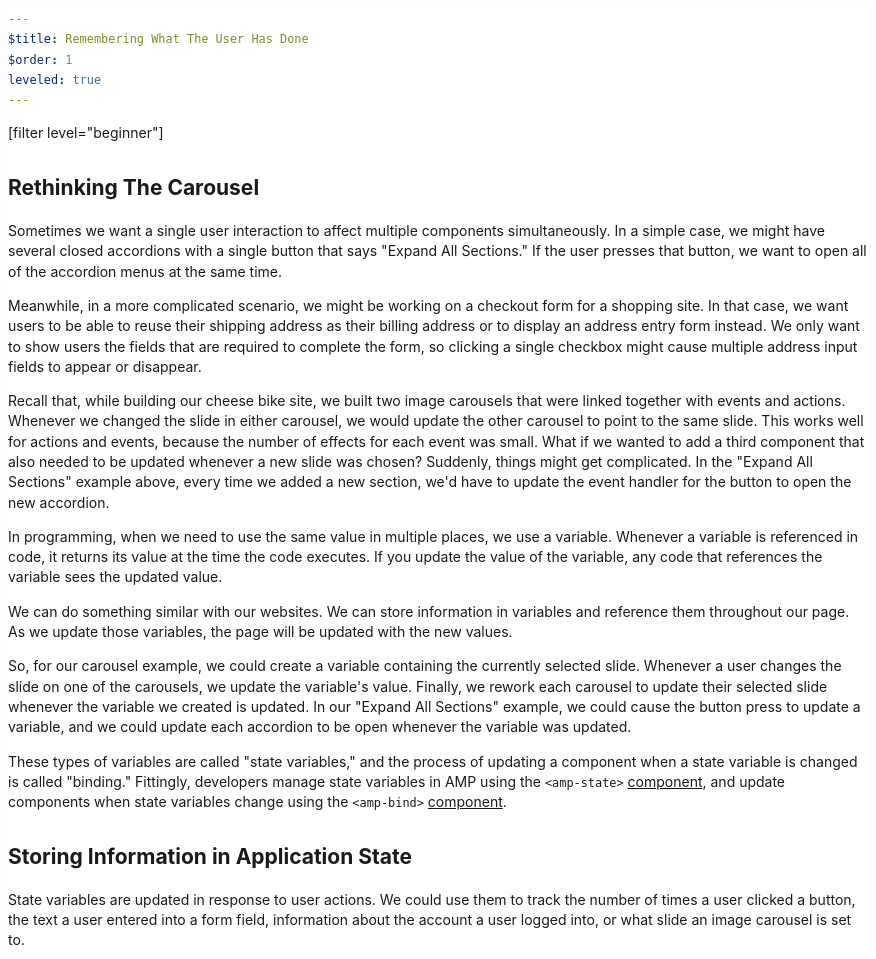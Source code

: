 ```yaml
---
$title: Remembering What The User Has Done
$order: 1
leveled: true
---
```


[filter level="beginner"]
## Rethinking The Carousel

Sometimes we want a single user interaction to affect multiple components simultaneously. In a simple case, we might have several closed accordions with a single button that says "Expand All Sections." If the user presses that button, we want to open all of the accordion menus at the same time.

Meanwhile, in a more complicated scenario, we might be working on a checkout form for a shopping site. In that case, we want users to be able to reuse their shipping address as their billing address or to display an address entry form instead. We only want to show users the fields that are required to complete the form, so clicking a single checkbox might cause multiple address input fields to appear or disappear.

Recall that, while building our cheese bike site, we built two image carousels that were linked together with events and actions. Whenever we changed the slide in either carousel, we would update the other carousel to point to the same slide. This works well for actions and events, because the number of effects for each event was small. What if we wanted to add a third component that also needed to be updated whenever a new slide was chosen? Suddenly, things might get complicated. In the "Expand All Sections" example above, every time we added a new section, we'd have to update the event handler for the button to open the new accordion.

In programming, when we need to use the same value in multiple places, we use a variable. Whenever a variable is referenced in code, it returns its value at the time the code executes. If you update the value of the variable, any code that references the variable sees the updated value.

We can do something similar with our websites. We can store information in variables and reference them throughout our page. As we update those variables, the page will be updated with the new values.

So, for our carousel example, we could create a variable containing the currently selected slide. Whenever a user changes the slide on one of the carousels, we update the variable's value. Finally, we rework each carousel to update their selected slide whenever the variable we created is updated. In our "Expand All Sections" example, we could cause the button press to update a variable, and we could update each accordion to be open whenever the variable was updated.

These types of variables are called "state variables," and the process of updating a component when a state variable is changed is called "binding." Fittingly, developers manage state variables in AMP using the `<amp-state>` [component](../../../documentation/components/reference/amp-bind.md#state), and update components when state variables change using the `<amp-bind>` [component](../../../documentation/components/reference/amp-bind.md).

## Storing Information in Application State

State variables are updated in response to user actions. We could use them to track the number of times a user clicked a button, the text a user entered into a form field, information about the account a user logged into, or what slide an image carousel is set to.
